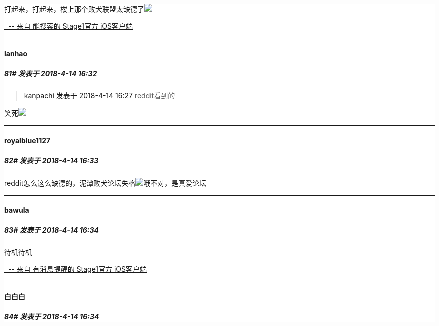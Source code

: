 
打起来，打起来，楼上那个败犬联盟太缺德了<img src="https://static.saraba1st.com/image/smiley/face2017/084.png" referrerpolicy="no-referrer">

[  -- 来自 能搜索的 Stage1官方 iOS客户端](https://itunes.apple.com/fi/app/saraba1st/id1221237470?mt=8)







-----

####  lanhao  
##### 81#       发表于 2018-4-14 16:32



<blockquote><a href="httphttps://bbs.saraba1st.com/2b/forum.php?mod=redirect&amp;goto=findpost&amp;pid=39231148&amp;ptid=1628823" target="_blank">kanpachi 发表于 2018-4-14 16:27</a>
reddit看到的</blockquote>
笑死<img src="https://static.saraba1st.com/image/smiley/face2017/068.png" referrerpolicy="no-referrer">







-----

####  royalblue1127  
##### 82#       发表于 2018-4-14 16:33




reddit怎么这么缺德的，泥潭败犬论坛失格<img src="https://static.saraba1st.com/image/smiley/face2017/067.png" referrerpolicy="no-referrer">哦不对，是真爱论坛







-----

####  bawula  
##### 83#       发表于 2018-4-14 16:34




待机待机

[  -- 来自 有消息提醒的 Stage1官方 iOS客户端](https://itunes.apple.com/fi/app/saraba1st/id1221237470?mt=8)







-----

####  白白白  
##### 84#       发表于 2018-4-14 16:34

